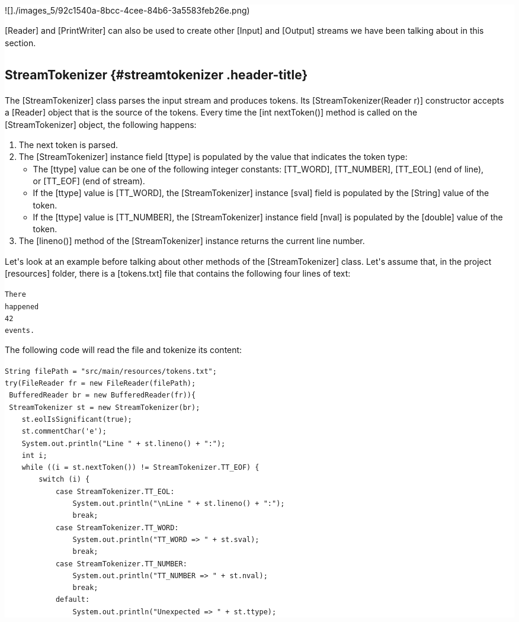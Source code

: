 ![]./images_5/92c1540a-8bcc-4cee-84b6-3a5583feb26e.png)

[Reader] and [PrintWriter] can also be used to create other
[Input] and [Output] streams we have been talking about in
this section.

StreamTokenizer {#streamtokenizer .header-title}
---------------

The [StreamTokenizer] class parses the input stream and produces
tokens. Its [StreamTokenizer(Reader r)] constructor accepts
a [Reader] object that is the source of the tokens. Every time
the [int nextToken()] method is called on the
[StreamTokenizer] object, the following happens:

1.  The next token is parsed.
2.  The [StreamTokenizer] instance field [ttype] is
    populated by the value that indicates the token type:
    -   The [ttype] value can be one of the following integer
        constants: [TT\_WORD], [TT\_NUMBER], [TT\_EOL]
        (end of line), or [TT\_EOF] (end of stream).
    -   If the [ttype] value is
        [TT\_WORD], the [StreamTokenizer] instance [sval] field is
        populated by the [String] value of the token.
    -   If the [ttype] value
        is [TT\_NUMBER], the [StreamTokenizer] instance field [nval] is
        populated by the [double] value of the token.
3.  The [lineno()] method of the [StreamTokenizer] instance
    returns the current line number.

Let\'s look at an example before talking about other methods of the
[StreamTokenizer] class. Let\'s assume that, in the project
[resources] folder, there is a [tokens.txt] file that
contains the following four lines of text:


```
There
happened
42
events.
```

The following code will read the file and tokenize its content:


```
String filePath = "src/main/resources/tokens.txt";
try(FileReader fr = new FileReader(filePath);
 BufferedReader br = new BufferedReader(fr)){
 StreamTokenizer st = new StreamTokenizer(br);
    st.eolIsSignificant(true);
    st.commentChar('e');
    System.out.println("Line " + st.lineno() + ":");
    int i;
    while ((i = st.nextToken()) != StreamTokenizer.TT_EOF) {
        switch (i) {
            case StreamTokenizer.TT_EOL:
                System.out.println("\nLine " + st.lineno() + ":");
                break;
            case StreamTokenizer.TT_WORD:
                System.out.println("TT_WORD => " + st.sval);
                break;
            case StreamTokenizer.TT_NUMBER:
                System.out.println("TT_NUMBER => " + st.nval);
                break;
            default:
                System.out.println("Unexpected => " + st.ttype);
```